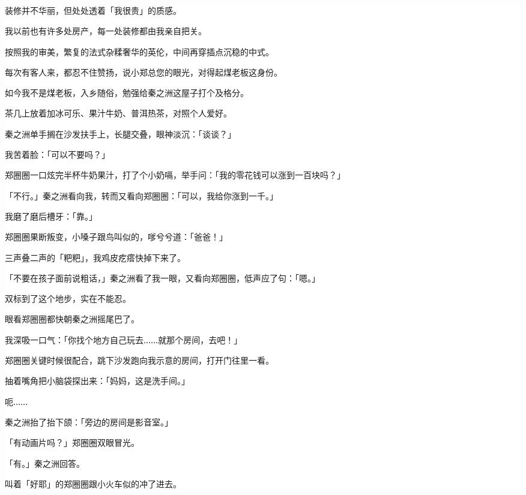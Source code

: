 
装修并不华丽，但处处透着「我很贵」的质感。


我以前也有许多处房产，每一处装修都由我亲自把关。


按照我的审美，繁复的法式杂糅奢华的英伦，中间再穿插点沉稳的中式。


每次有客人来，都忍不住赞扬，说小郑总您的眼光，对得起煤老板这身份。


如今我不是煤老板，入乡随俗，勉强给秦之洲这屋子打个及格分。


茶几上放着加冰可乐、果汁牛奶、普洱热茶，对照个人爱好。


秦之洲单手搁在沙发扶手上，长腿交叠，眼神淡沉：「谈谈？」


我苦着脸：「可以不要吗？」


郑圈圈一口炫完半杯牛奶果汁，打了个小奶嗝，举手问：「我的零花钱可以涨到一百块吗？」


「不行。」秦之洲看向我，转而又看向郑圈圈：「可以，我给你涨到一千。」


我磨了磨后槽牙：「靠。」


郑圈圈果断叛变，小嗓子跟鸟叫似的，嗲兮兮道：「爸爸！」


三声叠二声的「粑粑」，我鸡皮疙瘩快掉下来了。


「不要在孩子面前说粗话，」秦之洲看了我一眼，又看向郑圈圈，低声应了句：「嗯。」


双标到了这个地步，实在不能忍。


眼看郑圈圈都快朝秦之洲摇尾巴了。


我深吸一口气：「你找个地方自己玩去……就那个房间，去吧！」


郑圈圈关键时候很配合，跳下沙发跑向我示意的房间，打开门往里一看。


抽着嘴角把小脑袋探出来：「妈妈，这是洗手间。」


呃……


秦之洲抬了抬下颌：「旁边的房间是影音室。」


「有动画片吗？」郑圈圈双眼冒光。


「有。」秦之洲回答。


叫着「好耶」的郑圈圈跟小火车似的冲了进去。


